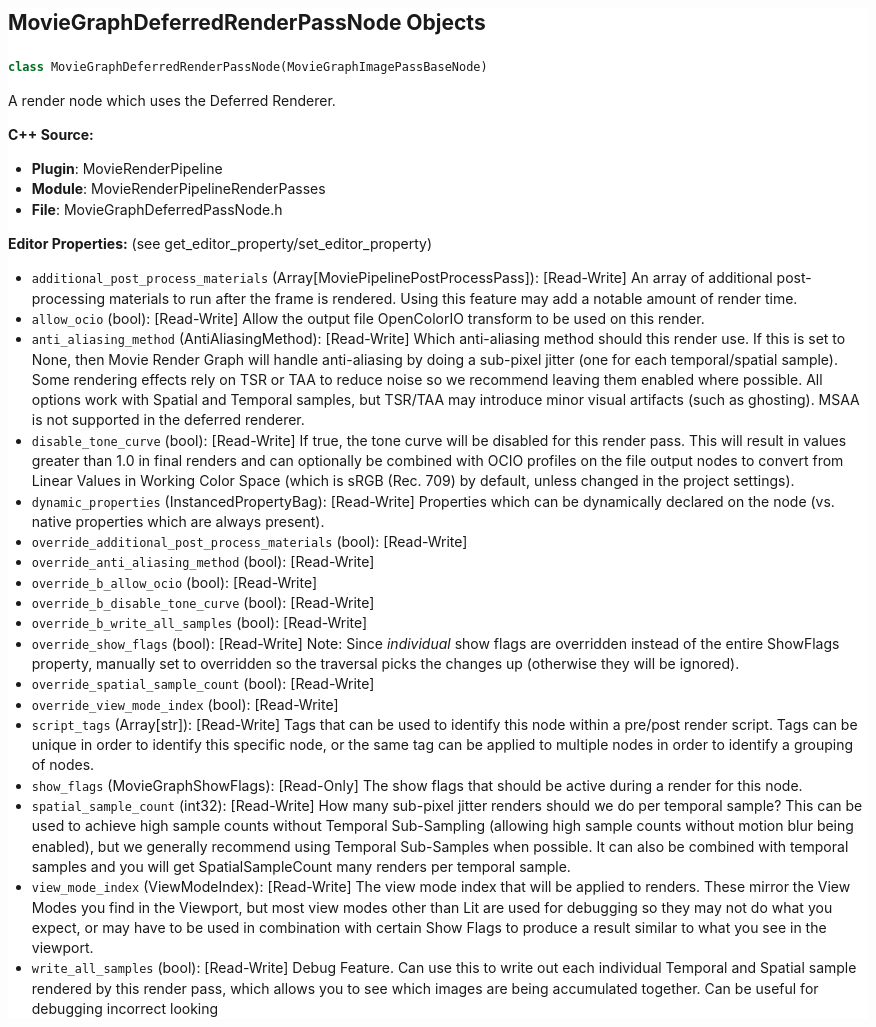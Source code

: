 ## MovieGraphDeferredRenderPassNode Objects

```python
class MovieGraphDeferredRenderPassNode(MovieGraphImagePassBaseNode)
```

A render node which uses the Deferred Renderer.

**C++ Source:**

- **Plugin**: MovieRenderPipeline
- **Module**: MovieRenderPipelineRenderPasses
- **File**: MovieGraphDeferredPassNode.h

**Editor Properties:** (see get_editor_property/set_editor_property)

- ``additional_post_process_materials`` (Array[MoviePipelinePostProcessPass]):  [Read-Write] An array of additional post-processing materials to run after the frame is rendered. Using this feature may add a notable amount of render time.
- ``allow_ocio`` (bool):  [Read-Write] Allow the output file OpenColorIO transform to be used on this render.
- ``anti_aliasing_method`` (AntiAliasingMethod):  [Read-Write] Which anti-aliasing method should this render use. If this is set to None, then Movie Render Graph
  will handle anti-aliasing by doing a sub-pixel jitter (one for each temporal/spatial sample). Some
  rendering effects rely on TSR or TAA to reduce noise so we recommend leaving them enabled
  where possible. All options work with Spatial and Temporal samples, but TSR/TAA may introduce minor
  visual artifacts (such as ghosting). MSAA is not supported in the deferred renderer.
- ``disable_tone_curve`` (bool):  [Read-Write] If true, the tone curve will be disabled for this render pass. This will result in values greater than 1.0 in final renders
  and can optionally be combined with OCIO profiles on the file output nodes to convert from Linear Values in Working Color Space
  (which is sRGB  (Rec. 709) by default, unless changed in the project settings).
- ``dynamic_properties`` (InstancedPropertyBag):  [Read-Write] Properties which can be dynamically declared on the node (vs. native properties which are always present).
- ``override_additional_post_process_materials`` (bool):  [Read-Write]
- ``override_anti_aliasing_method`` (bool):  [Read-Write]
- ``override_b_allow_ocio`` (bool):  [Read-Write]
- ``override_b_disable_tone_curve`` (bool):  [Read-Write]
- ``override_b_write_all_samples`` (bool):  [Read-Write]
- ``override_show_flags`` (bool):  [Read-Write] Note: Since *individual* show flags are overridden instead of the entire ShowFlags property, manually set to
  overridden so the traversal picks the changes up (otherwise they will be ignored).
- ``override_spatial_sample_count`` (bool):  [Read-Write]
- ``override_view_mode_index`` (bool):  [Read-Write]
- ``script_tags`` (Array[str]):  [Read-Write] Tags that can be used to identify this node within a pre/post render script. Tags can be unique in order to identify this specific node,
  or the same tag can be applied to multiple nodes in order to identify a grouping of nodes.
- ``show_flags`` (MovieGraphShowFlags):  [Read-Only] The show flags that should be active during a render for this node.
- ``spatial_sample_count`` (int32):  [Read-Write] How many sub-pixel jitter renders should we do per temporal sample? This can be used to achieve high
  sample counts without Temporal Sub-Sampling (allowing high sample counts without motion blur being enabled),
  but we generally recommend using Temporal Sub-Samples when possible. It can also be combined with
  temporal samples and you will get SpatialSampleCount many renders per temporal sample.
- ``view_mode_index`` (ViewModeIndex):  [Read-Write] The view mode index that will be applied to renders. These mirror the View Modes you find in the Viewport,
  but most view modes other than Lit are used for debugging so they may not do what you expect, or may
  have to be used in combination with certain Show Flags to produce a result similar to what you see in
  the viewport.
- ``write_all_samples`` (bool):  [Read-Write] Debug Feature. Can use this to write out each individual Temporal and Spatial sample rendered by this render pass,
  which allows you to see which images are being accumulated together. Can be useful for debugging incorrect looking